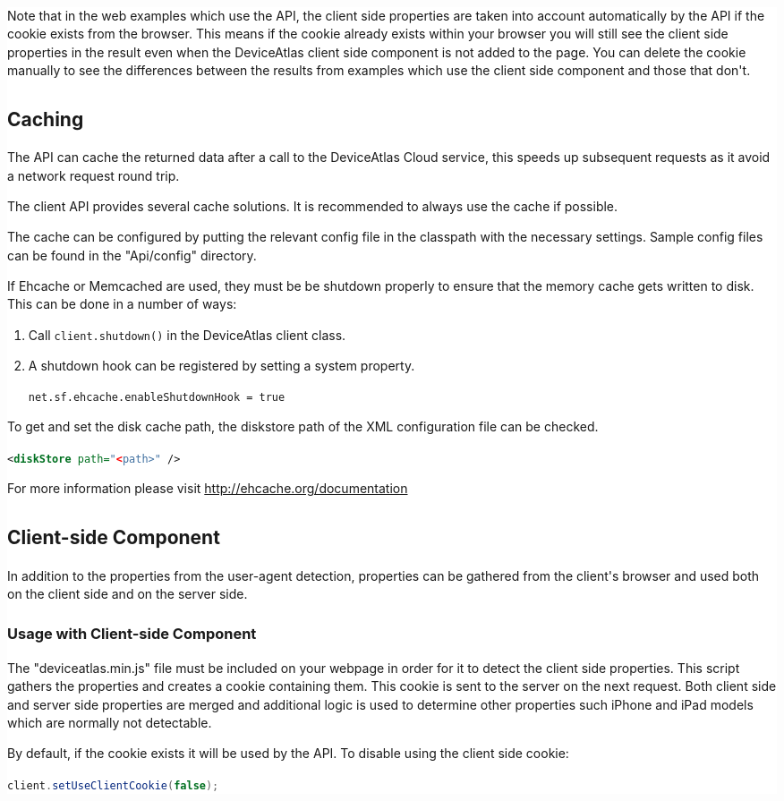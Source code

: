 Note that in the web examples which use the API, the client side properties are
taken into account automatically by the API if the cookie exists from the browser.
This means if the cookie already exists within your browser you will still see
the client side properties in the result even when the DeviceAtlas client side
component is not added to the page. You can delete the cookie manually to see the
differences between the results from examples which use the client side component
and those that don't.

## Caching ##
The API can cache the returned data after a call to the DeviceAtlas Cloud service,
this speeds up subsequent requests as it avoid a network request round trip.

The client API provides several cache solutions. It is recommended to always
use the cache if possible.

The cache can be configured by putting the relevant config file in
the classpath with the necessary settings. Sample config files can be found in
the "Api/config" directory.

If Ehcache or Memcached are used, they must be be shutdown properly to ensure that 
the memory cache gets written to disk. This can be done in a number of ways:

1. Call `client.shutdown()` in the DeviceAtlas client class.

2. A shutdown hook can be registered by setting a system property.

    `net.sf.ehcache.enableShutdownHook = true`


To get and set the disk cache path, the diskstore path of the XML configuration
file can be checked.

```xml
<diskStore path="<path>" />
```

For more information please visit http://ehcache.org/documentation

## Client-side Component ##
In addition to the properties from the user-agent detection, properties can be
gathered from the client's browser and used both on the client side and on the
server side.

### Usage with Client-side Component ###
The "deviceatlas.min.js" file must be included on your webpage in order for it 
to detect the client side properties. This script gathers the properties and
creates a cookie containing them. This cookie is sent to the server on the next
request. Both client side and server side properties are merged and additional
logic is used to determine other properties such iPhone and iPad models which 
are normally not detectable.

By default, if the cookie exists it will be used by the API. To disable using
the client side cookie:

```java
client.setUseClientCookie(false);
```

